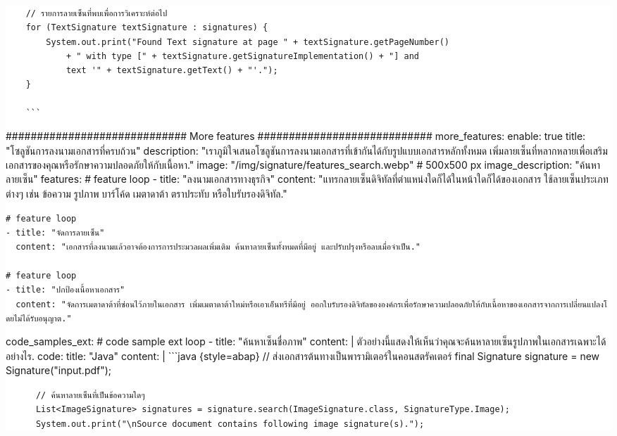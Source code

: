         // รายการลายเซ็นที่พบเพื่อการวิเคราะห์ต่อไป
        for (TextSignature textSignature : signatures) {
            System.out.print("Found Text signature at page " + textSignature.getPageNumber() 
                + " with type [" + textSignature.getSignatureImplementation() + "] and 
                text '" + textSignature.getText() + "'.");
        }
        
        ```            

############################# More features ############################
more_features:
  enable: true
  title: "โซลูชันการลงนามเอกสารที่ครบถ้วน"
  description: "เราภูมิใจเสนอโซลูชันการลงนามเอกสารที่เข้ากันได้กับรูปแบบเอกสารหลักทั้งหมด เพิ่มลายเซ็นที่หลากหลายเพื่อเสริมเอกสารของคุณหรือรักษาความปลอดภัยให้กับเนื้อหา."
  image: "/img/signature/features_search.webp" # 500x500 px
  image_description: "ค้นหาลายเซ็น"
  features:
    # feature loop
    - title: "ลงนามเอกสารทางธุรกิจ"
      content: "แทรกลายเซ็นดิจิทัลที่ตำแหน่งใดก็ได้ในหน้าใดก็ได้ของเอกสาร ใช้ลายเซ็นประเภทต่างๆ เช่น ข้อความ รูปภาพ บาร์โค้ด เมตาดาต้า ตราประทับ หรือใบรับรองดิจิทัล."

    # feature loop
    - title: "จัดการลายเซ็น"
      content: "เอกสารที่ลงนามแล้วอาจต้องการการประมวลผลเพิ่มเติม ค้นหาลายเซ็นทั้งหมดที่มีอยู่ และปรับปรุงหรือลบเมื่อจำเป็น."

    # feature loop
    - title: "ปกป้องเนื้อหาเอกสาร"
      content: "จัดการเมตาดาต้าที่ซ่อนไว้ภายในเอกสาร เพิ่มเมตาดาต้าใหม่หรือเอาเอ็นทรีที่มีอยู่ ออกใบรับรองดิจิทัลขององค์กรเพื่อรักษาความปลอดภัยให้กับเนื้อหาของเอกสารจากการเปลี่ยนแปลงโดยไม่ได้รับอนุญาต."
      
  code_samples_ext:
    # code sample ext loop
    - title: "ค้นหาเซ็นชื่อภาพ"
      content: |
        ตัวอย่างนี้แสดงให้เห็นว่าคุณจะค้นหาลายเซ็นรูปภาพในเอกสารเฉพาะได้อย่างไร.
      code:
        title: "Java"
        content: |
          ```java {style=abap}
          // ส่งเอกสารต้นทางเป็นพารามิเตอร์ในคอนสตรัคเตอร์
          final Signature signature = new Signature("input.pdf");

          // ค้นหาลายเซ็นที่เป็นข้อความใดๆ
          List<ImageSignature> signatures = signature.search(ImageSignature.class, SignatureType.Image);
          System.out.print("\nSource document contains following image signature(s).");

